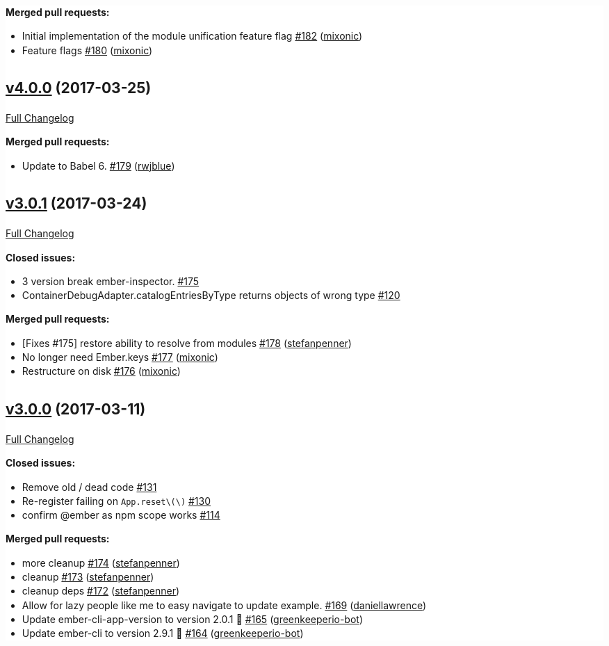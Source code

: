 **Merged pull requests:**

- Initial implementation of the module unification feature flag [\#182](https://github.com/ember-cli/ember-resolver/pull/182) ([mixonic](https://github.com/mixonic))
- Feature flags [\#180](https://github.com/ember-cli/ember-resolver/pull/180) ([mixonic](https://github.com/mixonic))

## [v4.0.0](https://github.com/ember-cli/ember-resolver/tree/v4.0.0) (2017-03-25)
[Full Changelog](https://github.com/ember-cli/ember-resolver/compare/v3.0.1...v4.0.0)

**Merged pull requests:**

- Update to Babel 6. [\#179](https://github.com/ember-cli/ember-resolver/pull/179) ([rwjblue](https://github.com/rwjblue))

## [v3.0.1](https://github.com/ember-cli/ember-resolver/tree/v3.0.1) (2017-03-24)
[Full Changelog](https://github.com/ember-cli/ember-resolver/compare/v3.0.0...v3.0.1)

**Closed issues:**

- 3 version break ember-inspector. [\#175](https://github.com/ember-cli/ember-resolver/issues/175)
- ContainerDebugAdapter.catalogEntriesByType returns objects of wrong type [\#120](https://github.com/ember-cli/ember-resolver/issues/120)

**Merged pull requests:**

- \[Fixes \#175\] restore ability to resolve from modules [\#178](https://github.com/ember-cli/ember-resolver/pull/178) ([stefanpenner](https://github.com/stefanpenner))
- No longer need Ember.keys [\#177](https://github.com/ember-cli/ember-resolver/pull/177) ([mixonic](https://github.com/mixonic))
- Restructure on disk [\#176](https://github.com/ember-cli/ember-resolver/pull/176) ([mixonic](https://github.com/mixonic))

## [v3.0.0](https://github.com/ember-cli/ember-resolver/tree/v3.0.0) (2017-03-11)
[Full Changelog](https://github.com/ember-cli/ember-resolver/compare/v2.1.1...v3.0.0)

**Closed issues:**

- Remove old / dead code [\#131](https://github.com/ember-cli/ember-resolver/issues/131)
- Re-register failing on `App.reset\(\)` [\#130](https://github.com/ember-cli/ember-resolver/issues/130)
- confirm @ember as npm scope works [\#114](https://github.com/ember-cli/ember-resolver/issues/114)

**Merged pull requests:**

- more cleanup [\#174](https://github.com/ember-cli/ember-resolver/pull/174) ([stefanpenner](https://github.com/stefanpenner))
- cleanup [\#173](https://github.com/ember-cli/ember-resolver/pull/173) ([stefanpenner](https://github.com/stefanpenner))
- cleanup deps [\#172](https://github.com/ember-cli/ember-resolver/pull/172) ([stefanpenner](https://github.com/stefanpenner))
- Allow for lazy people like me to easy navigate to update example. [\#169](https://github.com/ember-cli/ember-resolver/pull/169) ([daniellawrence](https://github.com/daniellawrence))
- Update ember-cli-app-version to version 2.0.1 🚀 [\#165](https://github.com/ember-cli/ember-resolver/pull/165) ([greenkeeperio-bot](https://github.com/greenkeeperio-bot))
- Update ember-cli to version 2.9.1 🚀 [\#164](https://github.com/ember-cli/ember-resolver/pull/164) ([greenkeeperio-bot](https://github.com/greenkeeperio-bot))
